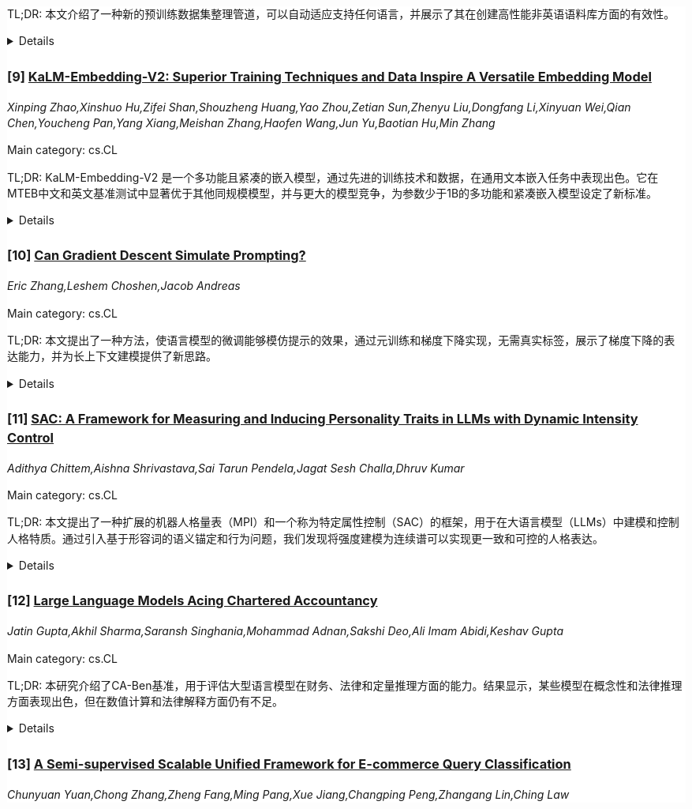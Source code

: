 TL;DR: 本文介绍了一种新的预训练数据集整理管道，可以自动适应支持任何语言，并展示了其在创建高性能非英语语料库方面的有效性。


<details><summary>Details</summary></details>


### [9] [KaLM-Embedding-V2: Superior Training Techniques and Data Inspire A Versatile Embedding Model](https://arxiv.org/abs/2506.20923)
*Xinping Zhao,Xinshuo Hu,Zifei Shan,Shouzheng Huang,Yao Zhou,Zetian Sun,Zhenyu Liu,Dongfang Li,Xinyuan Wei,Qian Chen,Youcheng Pan,Yang Xiang,Meishan Zhang,Haofen Wang,Jun Yu,Baotian Hu,Min Zhang*

Main category: cs.CL

TL;DR: KaLM-Embedding-V2 是一个多功能且紧凑的嵌入模型，通过先进的训练技术和数据，在通用文本嵌入任务中表现出色。它在MTEB中文和英文基准测试中显著优于其他同规模模型，并与更大的模型竞争，为参数少于1B的多功能和紧凑嵌入模型设定了新标准。


<details><summary>Details</summary></details>


### [10] [Can Gradient Descent Simulate Prompting?](https://arxiv.org/abs/2506.20989)
*Eric Zhang,Leshem Choshen,Jacob Andreas*

Main category: cs.CL

TL;DR: 本文提出了一种方法，使语言模型的微调能够模仿提示的效果，通过元训练和梯度下降实现，无需真实标签，展示了梯度下降的表达能力，并为长上下文建模提供了新思路。


<details><summary>Details</summary></details>


### [11] [SAC: A Framework for Measuring and Inducing Personality Traits in LLMs with Dynamic Intensity Control](https://arxiv.org/abs/2506.20993)
*Adithya Chittem,Aishna Shrivastava,Sai Tarun Pendela,Jagat Sesh Challa,Dhruv Kumar*

Main category: cs.CL

TL;DR: 本文提出了一种扩展的机器人格量表（MPI）和一个称为特定属性控制（SAC）的框架，用于在大语言模型（LLMs）中建模和控制人格特质。通过引入基于形容词的语义锚定和行为问题，我们发现将强度建模为连续谱可以实现更一致和可控的人格表达。


<details><summary>Details</summary></details>


### [12] [Large Language Models Acing Chartered Accountancy](https://arxiv.org/abs/2506.21031)
*Jatin Gupta,Akhil Sharma,Saransh Singhania,Mohammad Adnan,Sakshi Deo,Ali Imam Abidi,Keshav Gupta*

Main category: cs.CL

TL;DR: 本研究介绍了CA-Ben基准，用于评估大型语言模型在财务、法律和定量推理方面的能力。结果显示，某些模型在概念性和法律推理方面表现出色，但在数值计算和法律解释方面仍有不足。


<details><summary>Details</summary></details>


### [13] [A Semi-supervised Scalable Unified Framework for E-commerce Query Classification](https://arxiv.org/abs/2506.21049)
*Chunyuan Yuan,Chong Zhang,Zheng Fang,Ming Pang,Xue Jiang,Changping Peng,Zhangang Lin,Ching Law*
